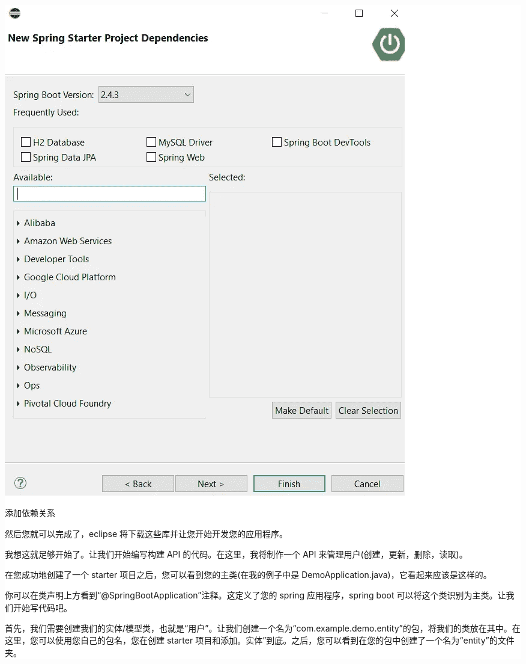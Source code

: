 ![](img/25c3972e3daab503779ab85661a55a89.png)

添加依赖关系

然后您就可以完成了，eclipse 将下载这些库并让您开始开发您的应用程序。

我想这就足够开始了。让我们开始编写构建 API 的代码。在这里，我将制作一个 API 来管理用户(创建，更新，删除，读取)。

在您成功地创建了一个 starter 项目之后，您可以看到您的主类(在我的例子中是 DemoApplication.java)，它看起来应该是这样的。

你可以在类声明上方看到“@SpringBootApplication”注释。这定义了您的 spring 应用程序，spring boot 可以将这个类识别为主类。让我们开始写代码吧。

首先，我们需要创建我们的实体/模型类，也就是“用户”。让我们创建一个名为“com.example.demo.entity”的包，将我们的类放在其中。在这里，您可以使用您自己的包名，您在创建 starter 项目和添加。实体”到底。之后，您可以看到在您的包中创建了一个名为“entity”的文件夹。
